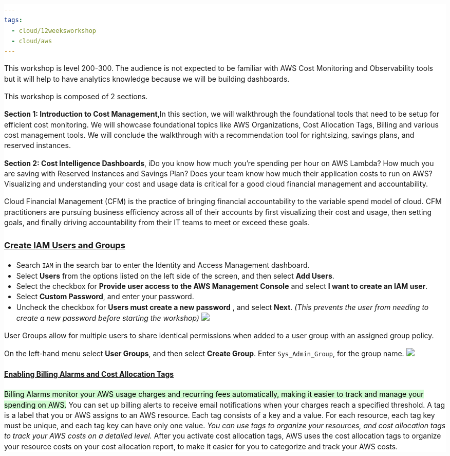 ```yaml
---
tags:
  - cloud/12weeksworkshop
  - cloud/aws
---
```

This workshop is level 200-300. The audience is not expected to be familiar with AWS Cost Monitoring and Observability tools but it will help to have analytics knowledge because we will be building dashboards.

This workshop is composed of 2 sections.

**Section 1: Introduction to Cost Management**,In this section, we will walkthrough the foundational tools that need to be setup for efficient cost monitoring. We will showcase foundational topics like AWS Organizations, Cost Allocation Tags, Billing and various cost management tools. We will conclude the walkthrough with a recommendation tool for rightsizing, savings plans, and reserved instances.

**Section 2: Cost Intelligence Dashboards**, iDo you know how much you’re spending per hour on AWS Lambda? How much you are saving with Reserved Instances and Savings Plan? Does your team know how much their application costs to run on AWS? Visualizing and understanding your cost and usage data is critical for a good cloud financial management and accountability.

Cloud Financial Management (CFM) is the practice of bringing financial accountability to the variable spend model of cloud. CFM practitioners are pursuing business efficiency across all of their accounts by first visualizing their cost and usage, then setting goals, and finally driving accountability from their IT teams to meet or exceed these goals.
### **[Create IAM Users and Groups](#)**
- Search `IAM` in the search bar to enter the Identity and Access Management dashboard.
- Select **Users** from the options listed on the left side of the screen, and then select **Add Users**.
- Select the checkbox for **Provide user access to the AWS Management Console** and select **I want to create an IAM user**.
- Select **Custom Password**, and enter your password.
- Uncheck the checkbox for **Users must create a new password** , and select **Next**. _(This prevents the user from needing to create a new password before starting the workshop)_
![](https://i.imgur.com/i4DOztz.png)

User Groups allow for multiple users to share identical permissions when added to a user group with an assigned group policy.

On the left-hand menu select **User Groups**, and then select **Create Group**.
Enter `Sys_Admin_Group`, for the group name.
![](https://i.imgur.com/Dq3L2wO.png)

#### **[Enabling Billing Alarms and Cost Allocation Tags](#)**
<mark style="background: #BBFABBA6;">Billing Alarms monitor your AWS usage charges and recurring fees automatically, making it easier to track and manage your spending on AWS.</mark> You can set up billing alerts to receive email notifications when your charges reach a specified threshold.
A tag is a label that you or AWS assigns to an AWS resource. Each tag consists of a key and a value. For each resource, each tag key must be unique, and each tag key can have only one value.
_You can use tags to organize your resources, and cost allocation tags to track your AWS costs on a detailed level._ 
After you activate cost allocation tags, AWS uses the cost allocation tags to organize your resource costs on your cost allocation report, to make it easier for you to categorize and track your AWS costs.

